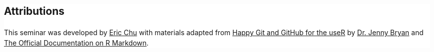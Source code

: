 ## Attributions

This seminar was developed by [Eric Chu](https://github.com/echu113)
with materials adapted from [Happy Git and GitHub for the
useR](http://happygitwithr.com/) by [Dr. Jenny
Bryan](https://github.com/jennybc) and [The Official Documentation on R
Markdown](http://rmarkdown.rstudio.com/).
